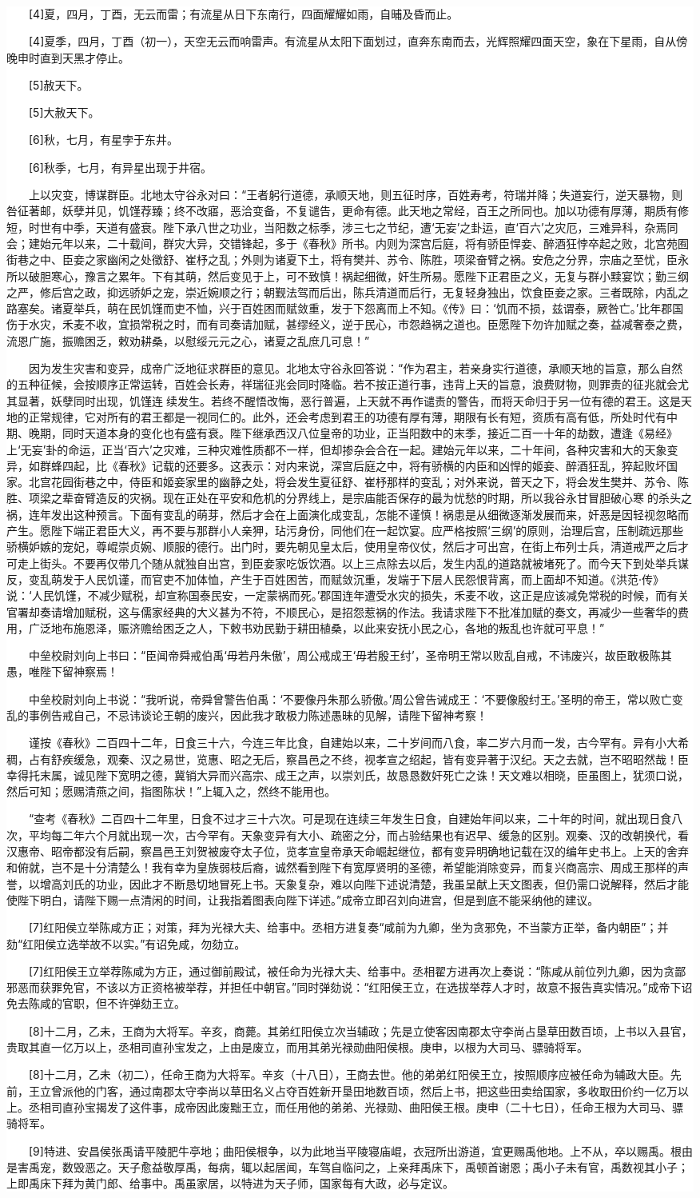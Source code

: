 　　[4]夏，四月，丁酉，无云而雷；有流星从日下东南行，四面耀耀如雨，自晡及昏而止。

　　[4]夏季，四月，丁酉（初一），天空无云而响雷声。有流星从太阳下面划过，直奔东南而去，光辉照耀四面天空，象在下星雨，自从傍晚申时直到天黑才停止。

　　[5]赦天下。

　　[5]大赦天下。

　　[6]秋，七月，有星孛于东井。

　　[6]秋季，七月，有异星出现于井宿。

　　上以灾变，博谋群臣。北地太守谷永对曰：“王者躬行道德，承顺天地，则五征时序，百姓寿考，符瑞并降；失道妄行，逆天暴物，则咎征著邮，妖孽并见，饥馑荐臻；终不改寤，恶洽变备，不复谴告，更命有德。此天地之常经，百王之所同也。加以功德有厚薄，期质有修短，时世有中季，天道有盛衰。陛下承八世之功业，当阳数之标季，涉三七之节纪，遭‘无妄’之卦运，直‘百六’之灾厄，三难异科，杂焉同会；建始元年以来，二十载间，群灾大异，交错锋起，多于《春秋》所书。内则为深宫后庭，将有骄臣悍妾、醉酒狂悖卒起之败，北宫苑囿街巷之中、臣妾之家幽闲之处徵舒、崔杼之乱；外则为诸夏下土，将有樊并、苏令、陈胜，项梁奋臂之祸。安危之分界，宗庙之至忧，臣永所以破胆寒心，豫言之累年。下有其萌，然后变见于上，可不致慎！祸起细微，奸生所易。愿陛下正君臣之义，无复与群小黩宴饮；勤三纲之严，修后宫之政，抑远骄妒之宠，崇近婉顺之行；朝觐法驾而后出，陈兵清道而后行，无复轻身独出，饮食臣妾之家。三者既除，内乱之路塞矣。诸夏举兵，萌在民饥馑而吏不恤，兴于百姓困而赋敛重，发于下怨离而上不知。《传》曰：‘饥而不损，兹谓泰，厥咎亡。’比年郡国伤于水灾，禾麦不收，宜损常税之时，而有司奏请加赋，甚缪经义，逆于民心，市怨趋祸之道也。臣愿陛下勿许加赋之奏，益减奢泰之费，流恩广施，振赡困乏，敕劝耕桑，以慰绥元元之心，诸夏之乱庶几可息！”

　　因为发生灾害和变异，成帝广泛地征求群臣的意见。北地太守谷永回答说：“作为君主，若亲身实行道德，承顺天地的旨意，那么自然的五种征候，会按顺序正常运转，百姓会长寿，祥瑞征兆会同时降临。若不按正道行事，违背上天的旨意，浪费财物，则罪责的征兆就会尤其显著，妖孽同时出现，饥馑连 续发生。若终不醒悟改悔，恶行普遍，上天就不再作谴责的警告，而将天命归于另一位有德的君王。这是天地的正常规律，它对所有的君王都是一视同仁的。此外，还会考虑到君王的功德有厚有薄，期限有长有短，资质有高有低，所处时代有中期、晚期，同时天道本身的变化也有盛有衰。陛下继承西汉八位皇帝的功业，正当阳数中的末季，接近二百一十年的劫数，遭逢《易经》上‘无妄’卦的命运，正当‘百六’之灾难，三种灾难性质都不一样，但却掺杂会合在一起。建始元年以来，二十年间，各种灾害和大的天象变异，如群蜂四起，比《春秋》记载的还要多。这表示：对内来说，深宫后庭之中，将有骄横的内臣和凶悍的姬妾、醉酒狂乱，猝起败坏国家。北宫花园街巷之中，侍臣和姬妾家里的幽静之处，将会发生夏征舒、崔杼那样的变乱；对外来说，普天之下，将会发生樊并、苏令、陈胜、项梁之辈奋臂造反的灾祸。现在正处在平安和危机的分界线上，是宗庙能否保存的最为忧愁的时期，所以我谷永甘冒胆破心寒 的杀头之祸，连年发出这种预言。下面有变乱的萌芽，然后才会在上面演化成变乱，怎能不谨慎！祸患是从细微逐渐发展而来，奸恶是因轻视忽略而产生。愿陛下端正君臣大义，再不要与那群小人亲狎，玷污身份，同他们在一起饮宴。应严格按照‘三纲’的原则，治理后宫，压制疏远那些骄横妒嫉的宠妃，尊崐崇贞婉、顺服的德行。出门时，要先朝见皇太后，使用皇帝仪仗，然后才可出宫，在街上布列士兵，清道戒严之后才可走上街头。不要再仅带几个随从就独自出宫，到臣妾家吃饭饮酒。以上三点除去以后，发生内乱的道路就被堵死了。而今天下到处举兵谋反，变乱萌发于人民饥谨，而官吏不加体恤，产生于百姓困苦，而赋敛沉重，发端于下层人民怨恨背离，而上面却不知道。《洪范·传》说：‘人民饥馑，不减少赋税，却宣称国泰民安，一定蒙祸而死。’郡国连年遭受水灾的损失，禾麦不收，这正是应该减免常税的时候，而有关官署却奏请增加赋税，这与儒家经典的大义甚为不符，不顺民心，是招怨惹祸的作法。我请求陛下不批准加赋的奏文，再减少一些奢华的费用，广泛地布施恩泽，赈济赡给困乏之人，下敕书劝民勤于耕田植桑，以此来安抚小民之心，各地的叛乱也许就可平息！”

　　中垒校尉刘向上书曰：“臣闻帝舜戒伯禹‘毋若丹朱傲’，周公戒成王‘毋若殷王纣’，圣帝明王常以败乱自戒，不讳废兴，故臣敢极陈其愚，唯陛下留神察焉！

　　中垒校尉刘向上书说：“我听说，帝舜曾警告伯禹：‘不要像丹朱那么骄傲。’周公曾告诫成王：‘不要像殷纣王。’圣明的帝王，常以败亡变乱的事例告戒自己，不忌讳谈论王朝的废兴，因此我才敢极力陈述愚昧的见解，请陛下留神考察！

　　谨按《春秋》二百四十二年，日食三十六，今连三年比食，自建始以来，二十岁间而八食，率二岁六月而一发，古今罕有。异有小大希稠，占有舒疾缓急，观秦、汉之易世，览惠、昭之无后，察昌邑之不终，视孝宣之绍起，皆有变异著于汉纪。天之去就，岂不昭昭然哉！臣幸得托末属，诚见陛下宽明之德，冀销大异而兴高宗、成王之声，以崇刘氏，故恳恳数奸死亡之诛！天文难以相晓，臣虽图上，犹须口说，然后可知；愿赐清燕之间，指图陈状！”上辄入之，然终不能用也。

　　“查考《春秋》二百四十二年里，日食不过才三十六次。可是现在连续三年发生日食，自建始年间以来，二十年的时间，就出现日食八次，平均每二年六个月就出现一次，古今罕有。天象变异有大小、疏密之分，而占验结果也有迟早、缓急的区别。观秦、汉的改朝换代，看汉惠帝、昭帝都没有后嗣，察昌邑王刘贺被废夺太子位，览孝宣皇帝承天命崛起继位，都有变异明确地记载在汉的编年史书上。上天的舍弃和俯就，岂不是十分清楚么！我有幸为皇族弱枝后裔，诚然看到陛下有宽厚贤明的圣德，希望能消除变异，而复兴商高宗、周成王那样的声誉，以增高刘氏的功业，因此才不断恳切地冒死上书。天象复杂，难以向陛下述说清楚，我虽呈献上天文图表，但仍需口说解释，然后才能使陛下明白，请陛下赐一点清闲的时间，让我指着图表向陛下详述。”成帝立即召刘向进宫，但是到底不能采纳他的建议。

　　[7]红阳侯立举陈咸方正；对策，拜为光禄大夫、给事中。丞相方进复奏“咸前为九卿，坐为贪邪免，不当蒙方正举，备内朝臣”；并劾“红阳侯立选举故不以实。”有诏免咸，勿劾立。

　　[7]红阳侯王立举荐陈咸为方正，通过御前殿试，被任命为光禄大夫、给事中。丞相翟方进再次上奏说：“陈咸从前位列九卿，因为贪鄙邪恶而获罪免官，不该以方正资格被举荐，并担任中朝官。”同时弹劾说：“红阳侯王立，在选拔举荐人才时，故意不报告真实情况。”成帝下诏免去陈咸的官职，但不许弹劾王立。

　　[8]十二月，乙未，王商为大将军。辛亥，商薨。其弟红阳侯立次当辅政；先是立使客因南郡太守李尚占垦草田数百顷，上书以入县官，贵取其直一亿万以上，丞相司直孙宝发之，上由是废立，而用其弟光禄勋曲阳侯根。庚申，以根为大司马、骠骑将军。

　　[8]十二月，乙未（初二），任命王商为大将军。辛亥（十八日），王商去世。他的弟弟红阳侯王立，按照顺序应被任命为辅政大臣。先前，王立曾派他的门客，通过南郡太守李尚以草田名义占夺百姓新开垦田地数百顷，然后上书，把这些田卖给国家，多收取田价约一亿万以上。丞相司直孙宝揭发了这件事，成帝因此废黜王立，而任用他的弟弟、光禄勋、曲阳侯王根。庚申（二十七日），任命王根为大司马、骠骑将军。

　　[9]特进、安昌侯张禹请平陵肥牛亭地；曲阳侯根争，以为此地当平陵寝庙崐，衣冠所出游道，宜更赐禹他地。上不从，卒以赐禹。根由是害禹宠，数毁恶之。天子愈益敬厚禹，每病，辄以起居闻，车驾自临问之，上亲拜禹床下，禹顿首谢恩；禹小子未有官，禹数视其小子；上即禹床下拜为黄门郎、给事中。禹虽家居，以特进为天子师，国家每有大政，必与定议。

